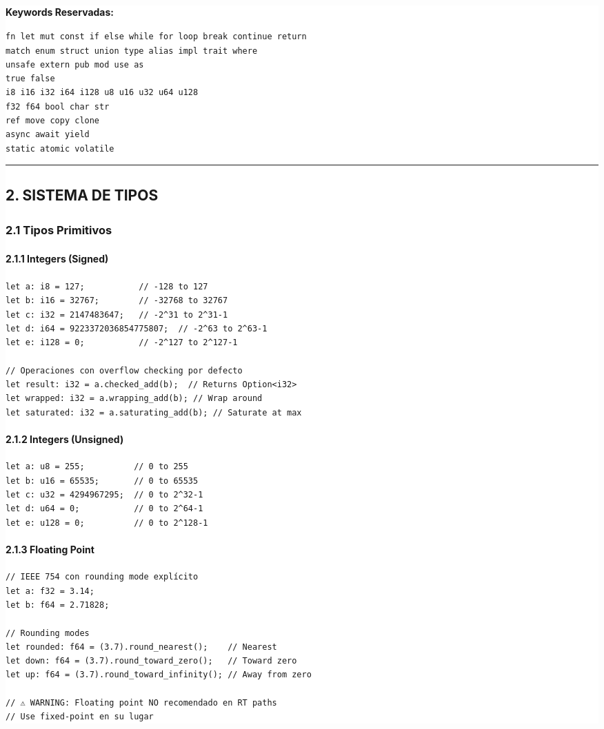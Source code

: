 **Keywords Reservadas:**
```
fn let mut const if else while for loop break continue return
match enum struct union type alias impl trait where
unsafe extern pub mod use as
true false
i8 i16 i32 i64 i128 u8 u16 u32 u64 u128
f32 f64 bool char str
ref move copy clone
async await yield
static atomic volatile
```

---

## 2. SISTEMA DE TIPOS

### 2.1 Tipos Primitivos

#### 2.1.1 Integers (Signed)

```chronos
let a: i8 = 127;           // -128 to 127
let b: i16 = 32767;        // -32768 to 32767
let c: i32 = 2147483647;   // -2^31 to 2^31-1
let d: i64 = 9223372036854775807;  // -2^63 to 2^63-1
let e: i128 = 0;           // -2^127 to 2^127-1

// Operaciones con overflow checking por defecto
let result: i32 = a.checked_add(b);  // Returns Option<i32>
let wrapped: i32 = a.wrapping_add(b); // Wrap around
let saturated: i32 = a.saturating_add(b); // Saturate at max
```

#### 2.1.2 Integers (Unsigned)

```chronos
let a: u8 = 255;          // 0 to 255
let b: u16 = 65535;       // 0 to 65535
let c: u32 = 4294967295;  // 0 to 2^32-1
let d: u64 = 0;           // 0 to 2^64-1
let e: u128 = 0;          // 0 to 2^128-1
```

#### 2.1.3 Floating Point

```chronos
// IEEE 754 con rounding mode explícito
let a: f32 = 3.14;
let b: f64 = 2.71828;

// Rounding modes
let rounded: f64 = (3.7).round_nearest();    // Nearest
let down: f64 = (3.7).round_toward_zero();   // Toward zero
let up: f64 = (3.7).round_toward_infinity(); // Away from zero

// ⚠️ WARNING: Floating point NO recomendado en RT paths
// Use fixed-point en su lugar
```
